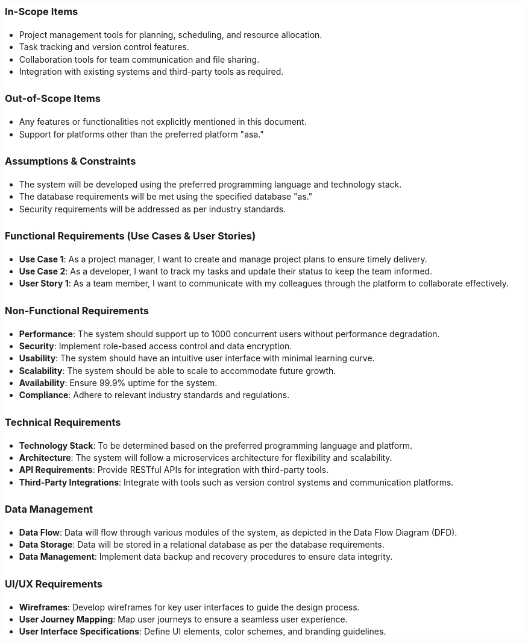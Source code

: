 ### In-Scope Items
- Project management tools for planning, scheduling, and resource allocation.
- Task tracking and version control features.
- Collaboration tools for team communication and file sharing.
- Integration with existing systems and third-party tools as required.

### Out-of-Scope Items
- Any features or functionalities not explicitly mentioned in this document.
- Support for platforms other than the preferred platform "asa."

### Assumptions & Constraints
- The system will be developed using the preferred programming language and technology stack.
- The database requirements will be met using the specified database "as."
- Security requirements will be addressed as per industry standards.

### Functional Requirements (Use Cases & User Stories)
- **Use Case 1**: As a project manager, I want to create and manage project plans to ensure timely delivery.
- **Use Case 2**: As a developer, I want to track my tasks and update their status to keep the team informed.
- **User Story 1**: As a team member, I want to communicate with my colleagues through the platform to collaborate effectively.

### Non-Functional Requirements
- **Performance**: The system should support up to 1000 concurrent users without performance degradation.
- **Security**: Implement role-based access control and data encryption.
- **Usability**: The system should have an intuitive user interface with minimal learning curve.
- **Scalability**: The system should be able to scale to accommodate future growth.
- **Availability**: Ensure 99.9% uptime for the system.
- **Compliance**: Adhere to relevant industry standards and regulations.

### Technical Requirements
- **Technology Stack**: To be determined based on the preferred programming language and platform.
- **Architecture**: The system will follow a microservices architecture for flexibility and scalability.
- **API Requirements**: Provide RESTful APIs for integration with third-party tools.
- **Third-Party Integrations**: Integrate with tools such as version control systems and communication platforms.

### Data Management
- **Data Flow**: Data will flow through various modules of the system, as depicted in the Data Flow Diagram (DFD).
- **Data Storage**: Data will be stored in a relational database as per the database requirements.
- **Data Management**: Implement data backup and recovery procedures to ensure data integrity.

### UI/UX Requirements
- **Wireframes**: Develop wireframes for key user interfaces to guide the design process.
- **User Journey Mapping**: Map user journeys to ensure a seamless user experience.
- **User Interface Specifications**: Define UI elements, color schemes, and branding guidelines.
